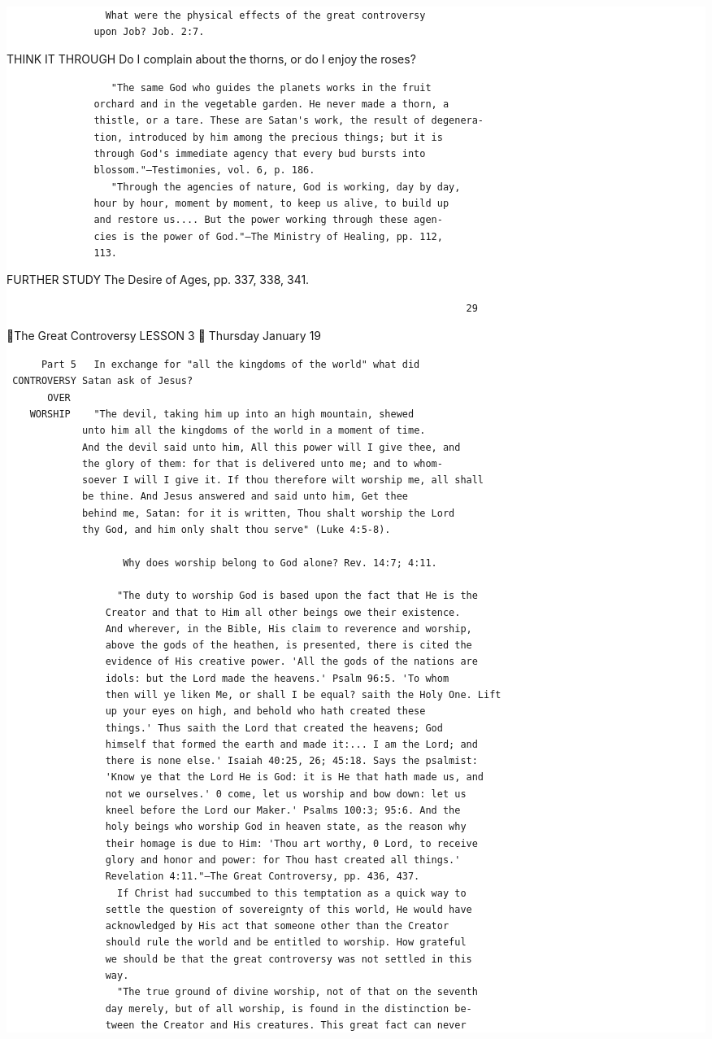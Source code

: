                      What were the physical effects of the great controversy
                   upon Job? Job. 2:7.

THINK IT THROUGH     Do I complain about the thorns, or do I enjoy the roses?

                      "The same God who guides the planets works in the fruit
                   orchard and in the vegetable garden. He never made a thorn, a
                   thistle, or a tare. These are Satan's work, the result of degenera-
                   tion, introduced by him among the precious things; but it is
                   through God's immediate agency that every bud bursts into
                   blossom."—Testimonies, vol. 6, p. 186.
                      "Through the agencies of nature, God is working, day by day,
                   hour by hour, moment by moment, to keep us alive, to build up
                   and restore us.... But the power working through these agen-
                   cies is the power of God."—The Ministry of Healing, pp. 112,
                   113.

  FURTHER STUDY      The Desire of Ages, pp. 337, 338, 341.




                                                                                   29
The Great Controversy            LESSON 3                              ❑ Thursday
                                                                        January 19


          Part 5   In exchange for "all the kingdoms of the world" what did
     CONTROVERSY Satan ask of Jesus?
           OVER
        WORSHIP    "The devil, taking him up into an high mountain, shewed
                 unto him all the kingdoms of the world in a moment of time.
                 And the devil said unto him, All this power will I give thee, and
                 the glory of them: for that is delivered unto me; and to whom-
                 soever I will I give it. If thou therefore wilt worship me, all shall
                 be thine. And Jesus answered and said unto him, Get thee
                 behind me, Satan: for it is written, Thou shalt worship the Lord
                 thy God, and him only shalt thou serve" (Luke 4:5-8).

                        Why does worship belong to God alone? Rev. 14:7; 4:11.

                       "The duty to worship God is based upon the fact that He is the
                     Creator and that to Him all other beings owe their existence.
                     And wherever, in the Bible, His claim to reverence and worship,
                     above the gods of the heathen, is presented, there is cited the
                     evidence of His creative power. 'All the gods of the nations are
                     idols: but the Lord made the heavens.' Psalm 96:5. 'To whom
                     then will ye liken Me, or shall I be equal? saith the Holy One. Lift
                     up your eyes on high, and behold who hath created these
                     things.' Thus saith the Lord that created the heavens; God
                     himself that formed the earth and made it:... I am the Lord; and
                     there is none else.' Isaiah 40:25, 26; 45:18. Says the psalmist:
                     'Know ye that the Lord He is God: it is He that hath made us, and
                     not we ourselves.' 0 come, let us worship and bow down: let us
                     kneel before the Lord our Maker.' Psalms 100:3; 95:6. And the
                     holy beings who worship God in heaven state, as the reason why
                     their homage is due to Him: 'Thou art worthy, 0 Lord, to receive
                     glory and honor and power: for Thou hast created all things.'
                     Revelation 4:11."—The Great Controversy, pp. 436, 437.
                       If Christ had succumbed to this temptation as a quick way to
                     settle the question of sovereignty of this world, He would have
                     acknowledged by His act that someone other than the Creator
                     should rule the world and be entitled to worship. How grateful
                     we should be that the great controversy was not settled in this
                     way.
                       "The true ground of divine worship, not of that on the seventh
                     day merely, but of all worship, is found in the distinction be-
                     tween the Creator and His creatures. This great fact can never
